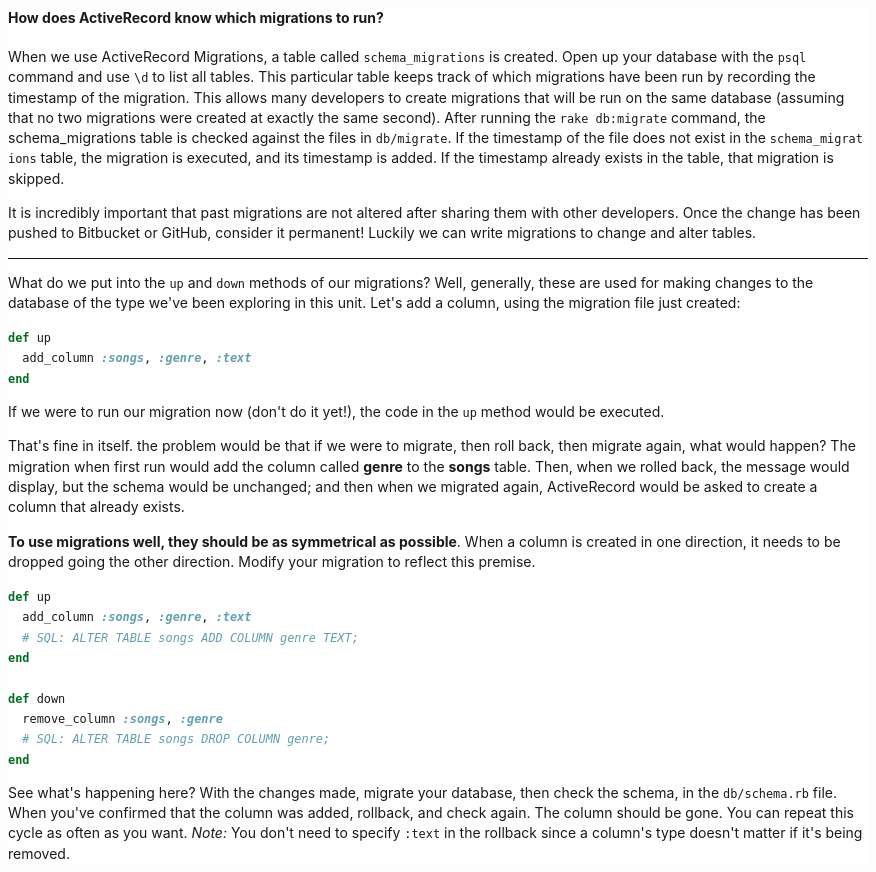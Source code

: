 
#### How does ActiveRecord know which migrations to run?

When we use ActiveRecord Migrations, a table called `schema_migrations` is created. Open up your database with the `psql` command and use `\d` to list all tables. This particular table keeps track of which migrations have been run by recording the timestamp of the migration. This allows many developers to create migrations that will be run on the same database (assuming that no two migrations were created at exactly the same second). After running the `rake db:migrate` command, the schema_migrations table is checked against the files in `db/migrate`. If the timestamp of the file does not exist in the `schema_migrations` table, the migration is executed, and its timestamp is added. If the timestamp already exists in the table, that migration is skipped.

It is incredibly important that past migrations are not altered after sharing them with other developers. Once the change has been pushed to Bitbucket or GitHub, consider it permanent! Luckily we can write migrations to change and alter tables.

---

What do we put into the `up` and `down` methods of our migrations? Well, generally, these are used for making changes to the database of the type we've been exploring in this unit. Let's add a column, using the migration file just created:

```ruby
def up
  add_column :songs, :genre, :text
end
```

If we were to run our migration now (don't do it yet!), the code in the `up` method would be executed.

That's fine in itself. the problem would be that if we were to migrate, then roll back, then migrate again, what would happen? The migration when first run would add the column called **genre** to the **songs** table. Then, when we rolled back, the message would display, but the schema would be unchanged; and then when we migrated again, ActiveRecord would be asked to create a column that already exists.

**To use migrations well, they should be as symmetrical as possible**. When a column is created in one direction, it needs to be dropped going the other direction. Modify your migration to reflect this premise.

```ruby
def up
  add_column :songs, :genre, :text
  # SQL: ALTER TABLE songs ADD COLUMN genre TEXT;
end

def down
  remove_column :songs, :genre
  # SQL: ALTER TABLE songs DROP COLUMN genre;
end
```

See what's happening here? With the changes made, migrate your database, then check the schema, in the `db/schema.rb` file. When you've confirmed that the column was added, rollback, and check again. The column should be gone. You can repeat this cycle as often as you want. _Note:_ You don't need to specify `:text` in the rollback since a column's type doesn't matter if it's being removed.
